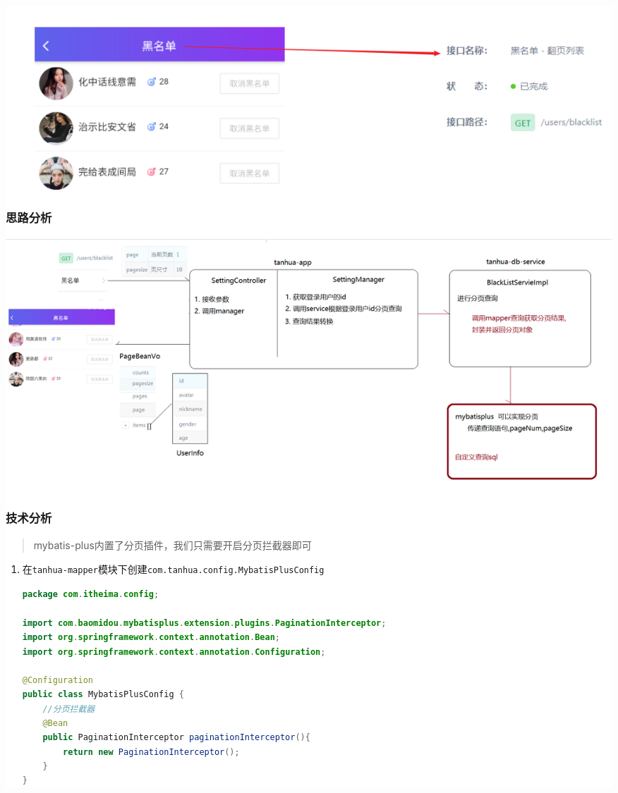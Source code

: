 ![image-20201218164237879](assets/image-20201218164237879.png) 

### 思路分析

![image-20210127104017469](assets/image-20210127104017469.png) 

### 技术分析

>mybatis-plus内置了分页插件，我们只需要开启分页拦截器即可

1. 在`tanhua-mapper`模块下创建`com.tanhua.config.MybatisPlusConfig`

   ~~~java
   package com.itheima.config;
   
   import com.baomidou.mybatisplus.extension.plugins.PaginationInterceptor;
   import org.springframework.context.annotation.Bean;
   import org.springframework.context.annotation.Configuration;
   
   @Configuration
   public class MybatisPlusConfig {
       //分页拦截器
       @Bean
       public PaginationInterceptor paginationInterceptor(){
           return new PaginationInterceptor();
       }
   }
   ~~~
